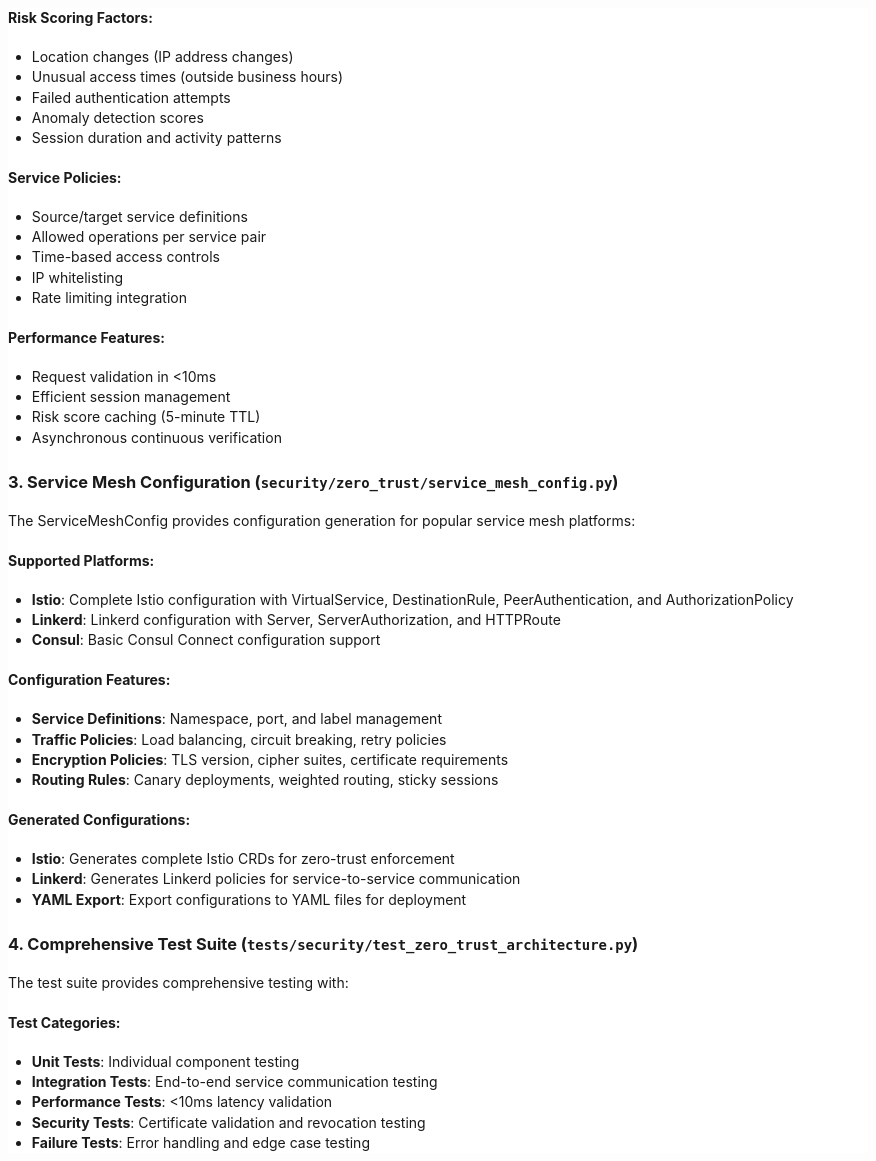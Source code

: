 #### Risk Scoring Factors:
- Location changes (IP address changes)
- Unusual access times (outside business hours)
- Failed authentication attempts
- Anomaly detection scores
- Session duration and activity patterns

#### Service Policies:
- Source/target service definitions
- Allowed operations per service pair
- Time-based access controls
- IP whitelisting
- Rate limiting integration

#### Performance Features:
- Request validation in <10ms
- Efficient session management
- Risk score caching (5-minute TTL)
- Asynchronous continuous verification

### 3. Service Mesh Configuration (`security/zero_trust/service_mesh_config.py`)

The ServiceMeshConfig provides configuration generation for popular service mesh platforms:

#### Supported Platforms:
- **Istio**: Complete Istio configuration with VirtualService, DestinationRule, PeerAuthentication, and AuthorizationPolicy
- **Linkerd**: Linkerd configuration with Server, ServerAuthorization, and HTTPRoute
- **Consul**: Basic Consul Connect configuration support

#### Configuration Features:
- **Service Definitions**: Namespace, port, and label management
- **Traffic Policies**: Load balancing, circuit breaking, retry policies
- **Encryption Policies**: TLS version, cipher suites, certificate requirements
- **Routing Rules**: Canary deployments, weighted routing, sticky sessions

#### Generated Configurations:
- **Istio**: Generates complete Istio CRDs for zero-trust enforcement
- **Linkerd**: Generates Linkerd policies for service-to-service communication
- **YAML Export**: Export configurations to YAML files for deployment

### 4. Comprehensive Test Suite (`tests/security/test_zero_trust_architecture.py`)

The test suite provides comprehensive testing with:

#### Test Categories:
- **Unit Tests**: Individual component testing
- **Integration Tests**: End-to-end service communication testing
- **Performance Tests**: <10ms latency validation
- **Security Tests**: Certificate validation and revocation testing
- **Failure Tests**: Error handling and edge case testing
